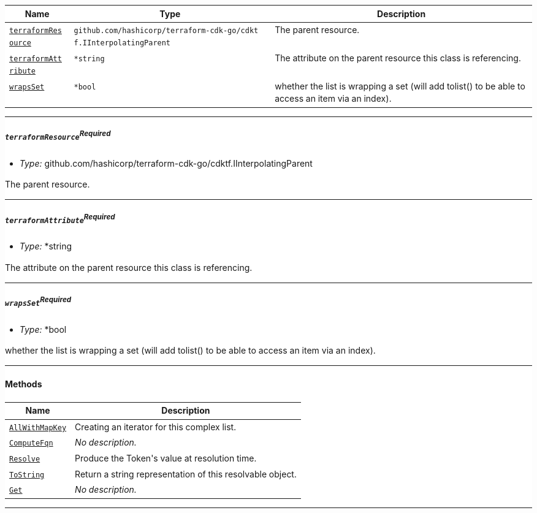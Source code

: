 | **Name** | **Type** | **Description** |
| --- | --- | --- |
| <code><a href="#rhizo-co-terraform-provider-oci.dataOciIdentityDomainsCloudGateMappings.DataOciIdentityDomainsCloudGateMappingsCloudGateMappingsCloudGateList.Initializer.parameter.terraformResource">terraformResource</a></code> | <code>github.com/hashicorp/terraform-cdk-go/cdktf.IInterpolatingParent</code> | The parent resource. |
| <code><a href="#rhizo-co-terraform-provider-oci.dataOciIdentityDomainsCloudGateMappings.DataOciIdentityDomainsCloudGateMappingsCloudGateMappingsCloudGateList.Initializer.parameter.terraformAttribute">terraformAttribute</a></code> | <code>*string</code> | The attribute on the parent resource this class is referencing. |
| <code><a href="#rhizo-co-terraform-provider-oci.dataOciIdentityDomainsCloudGateMappings.DataOciIdentityDomainsCloudGateMappingsCloudGateMappingsCloudGateList.Initializer.parameter.wrapsSet">wrapsSet</a></code> | <code>*bool</code> | whether the list is wrapping a set (will add tolist() to be able to access an item via an index). |

---

##### `terraformResource`<sup>Required</sup> <a name="terraformResource" id="rhizo-co-terraform-provider-oci.dataOciIdentityDomainsCloudGateMappings.DataOciIdentityDomainsCloudGateMappingsCloudGateMappingsCloudGateList.Initializer.parameter.terraformResource"></a>

- *Type:* github.com/hashicorp/terraform-cdk-go/cdktf.IInterpolatingParent

The parent resource.

---

##### `terraformAttribute`<sup>Required</sup> <a name="terraformAttribute" id="rhizo-co-terraform-provider-oci.dataOciIdentityDomainsCloudGateMappings.DataOciIdentityDomainsCloudGateMappingsCloudGateMappingsCloudGateList.Initializer.parameter.terraformAttribute"></a>

- *Type:* *string

The attribute on the parent resource this class is referencing.

---

##### `wrapsSet`<sup>Required</sup> <a name="wrapsSet" id="rhizo-co-terraform-provider-oci.dataOciIdentityDomainsCloudGateMappings.DataOciIdentityDomainsCloudGateMappingsCloudGateMappingsCloudGateList.Initializer.parameter.wrapsSet"></a>

- *Type:* *bool

whether the list is wrapping a set (will add tolist() to be able to access an item via an index).

---

#### Methods <a name="Methods" id="Methods"></a>

| **Name** | **Description** |
| --- | --- |
| <code><a href="#rhizo-co-terraform-provider-oci.dataOciIdentityDomainsCloudGateMappings.DataOciIdentityDomainsCloudGateMappingsCloudGateMappingsCloudGateList.allWithMapKey">AllWithMapKey</a></code> | Creating an iterator for this complex list. |
| <code><a href="#rhizo-co-terraform-provider-oci.dataOciIdentityDomainsCloudGateMappings.DataOciIdentityDomainsCloudGateMappingsCloudGateMappingsCloudGateList.computeFqn">ComputeFqn</a></code> | *No description.* |
| <code><a href="#rhizo-co-terraform-provider-oci.dataOciIdentityDomainsCloudGateMappings.DataOciIdentityDomainsCloudGateMappingsCloudGateMappingsCloudGateList.resolve">Resolve</a></code> | Produce the Token's value at resolution time. |
| <code><a href="#rhizo-co-terraform-provider-oci.dataOciIdentityDomainsCloudGateMappings.DataOciIdentityDomainsCloudGateMappingsCloudGateMappingsCloudGateList.toString">ToString</a></code> | Return a string representation of this resolvable object. |
| <code><a href="#rhizo-co-terraform-provider-oci.dataOciIdentityDomainsCloudGateMappings.DataOciIdentityDomainsCloudGateMappingsCloudGateMappingsCloudGateList.get">Get</a></code> | *No description.* |

---
